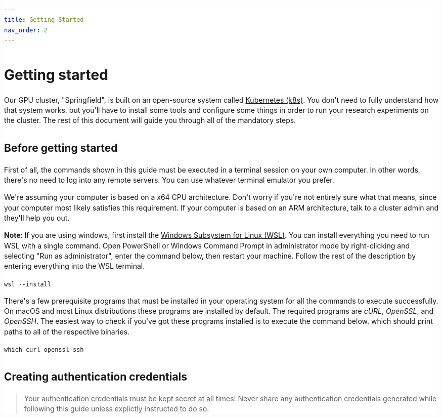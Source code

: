 ```yaml
---
title: Getting Started
nav_order: 2
---
```


# Getting started

Our GPU cluster, "Springfield", is built on an open-source system
called [Kubernetes (k8s)][k8s]. You don't need to fully understand how that
system works, but you'll have to install some tools and configure some things
in order to run your research experiments on the cluster. The rest of this
document will guide you through all of the mandatory steps.

## Before getting started

First of all, the commands shown in this guide must be executed in a terminal
session on your own computer. In other words, there's no need to log into any
remote servers. You can use whatever terminal emulator you prefer.

We're assuming your computer is based on a x64 CPU architecture. Don't worry
if you're not entirely sure what that means, since your computer most likely
satisfies this requirement. If your computer is based on an ARM architecture,
talk to a cluster admin and they'll help you out.

**Note**: If you are using windows, first install the [Windows Subsystem for Linux (WSL)](https://learn.microsoft.com/en-us/windows/wsl/install). You can install everything you need to run WSL with a single command. Open PowerShell or Windows Command Prompt in administrator mode by right-clicking and selecting "Run as administrator", enter the command below, then restart your machine. Follow the rest of the description by entering everything into the WSL terminal.

```
wsl --install
```

There's a few prerequisite programs that must be installed in your operating
system for all the commands to execute successfully. On macOS and most Linux
distributions these programs are installed by default. The required programs
are _cURL_, _OpenSSL_, and _OpenSSH_. The easiest way to check if you've got
these programs installed is to execute the command below, which should print
paths to all of the respective binaries.

```
which curl openssl ssh
```

## Creating authentication credentials

> Your authentication credentials must be kept secret at all times!
> Never share any authentication credentials generated while following this
> guide unless explictly instructed to do so.


[k8s]: https://kubernetes.io/
[kubectl]: https://kubernetes.io/docs/tasks/tools/install-kubectl/
[kubectx]: https://github.com/ahmetb/kubectx#installation
[minikube]: https://kubernetes.io/docs/tasks/tools/install-minikube/
[hub]: https://hub.docker.com/
[wandb]: https://wandb.ai/
[wandbdocs]: https://docs.wandb.ai/